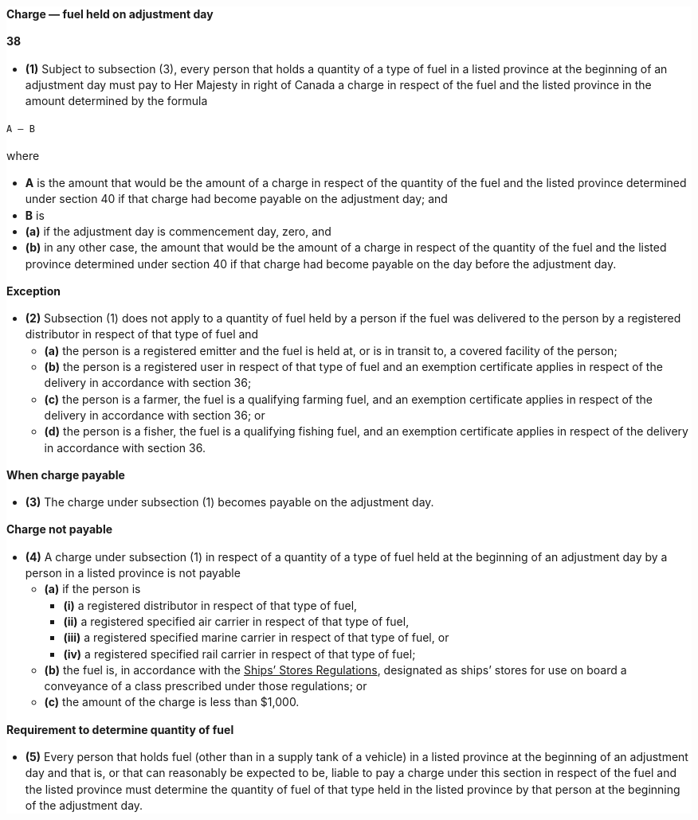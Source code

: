 

**Charge — fuel held on adjustment day**

**38** 

- **(1)** Subject to subsection (3), every person that holds a quantity of a type of fuel in a listed province at the beginning of an adjustment day must pay to Her Majesty in right of Canada a charge in respect of the fuel and the listed province in the amount determined by the formula
```
A – B
```
where
- **A** is the amount that would be the amount of a charge in respect of the quantity of the fuel and the listed province determined under section 40 if that charge had become payable on the adjustment day; and
- **B** is
- **(a)** if the adjustment day is commencement day, zero, and
- **(b)** in any other case, the amount that would be the amount of a charge in respect of the quantity of the fuel and the listed province determined under section 40 if that charge had become payable on the day before the adjustment day.

**Exception**

- **(2)** Subsection (1) does not apply to a quantity of fuel held by a person if the fuel was delivered to the person by a registered distributor in respect of that type of fuel and
	- **(a)** the person is a registered emitter and the fuel is held at, or is in transit to, a covered facility of the person;
	- **(b)** the person is a registered user in respect of that type of fuel and an exemption certificate applies in respect of the delivery in accordance with section 36;
	- **(c)** the person is a farmer, the fuel is a qualifying farming fuel, and an exemption certificate applies in respect of the delivery in accordance with section 36; or
	- **(d)** the person is a fisher, the fuel is a qualifying fishing fuel, and an exemption certificate applies in respect of the delivery in accordance with section 36.

**When charge payable**

- **(3)** The charge under subsection (1) becomes payable on the adjustment day.

**Charge not payable**

- **(4)** A charge under subsection (1) in respect of a quantity of a type of fuel held at the beginning of an adjustment day by a person in a listed province is not payable
	- **(a)** if the person is
		- **(i)** a registered distributor in respect of that type of fuel,
		- **(ii)** a registered specified air carrier in respect of that type of fuel,
		- **(iii)** a registered specified marine carrier in respect of that type of fuel, or
		- **(iv)** a registered specified rail carrier in respect of that type of fuel;
	- **(b)** the fuel is, in accordance with the [Ships’ Stores Regulations](/en/Regulations/Statutory%20Orders%20and%20Regulations/96/40.md), designated as ships’ stores for use on board a conveyance of a class prescribed under those regulations; or
	- **(c)** the amount of the charge is less than $1,000.

**Requirement to determine quantity of fuel**

- **(5)** Every person that holds fuel (other than in a supply tank of a vehicle) in a listed province at the beginning of an adjustment day and that is, or that can reasonably be expected to be, liable to pay a charge under this section in respect of the fuel and the listed province must determine the quantity of fuel of that type held in the listed province by that person at the beginning of the adjustment day.
